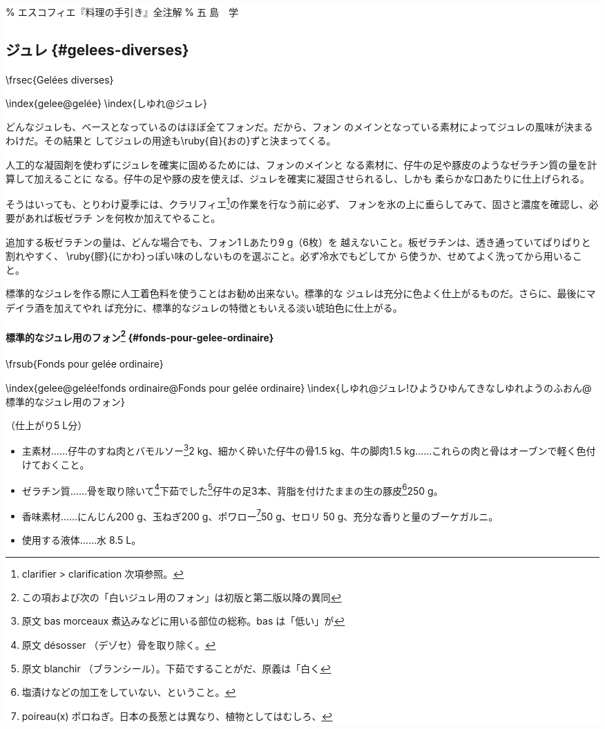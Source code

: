 % エスコフィエ『料理の手引き』全注解
% 五 島　学

[](未、原文対照チェック)
[](未、日本語表現校正)
[](未、その他修正)
[](未、原稿最終校正)


## ジュレ {#gelees-diverses}

\frsec{Gelées diverses}

\index{gelee@gelée}
\index{しゆれ@ジュレ}

どんなジュレも、ベースとなっているのはほぼ全てフォンだ。だから、フォン
のメインとなっている素材によってジュレの風味が決まるわけだ。その結果と
してジュレの用途も\ruby{自}{おの}ずと決まってくる。

人工的な凝固剤を使わずにジュレを確実に固めるためには、フォンのメインと
なる素材に、仔牛の足や豚皮のようなゼラチン質の量を計算して加えることに
なる。仔牛の足や豚の皮を使えば、ジュレを確実に凝固させられるし、しかも
柔らかな口あたりに仕上げられる。

そうはいっても、とりわけ夏季には、クラリフィエ[^30]の作業を行なう前に必ず、
フォンを氷の上に垂らしてみて、固さと濃度を確認し、必要があれば板ゼラチ
ンを何枚か加えてやること。

追加する板ゼラチンの量は、どんな場合でも、フォン1 Lあたり9 g（6枚）を
越えないこと。板ゼラチンは、透き通っていてぱりぱりと割れやすく、
\ruby{膠}{にかわ}っぽい味のしないものを選ぶこと。必ず冷水でもどしてか
ら使うか、せめてよく洗ってから用いること。

標準的なジュレを作る際に人工着色料を使うことはお勧め出来ない。標準的な
ジュレは充分に色よく仕上がるものだ。さらに、最後にマデイラ酒を加えてやれ
ば充分に、標準的なジュレの特徴ともいえる淡い琥珀色に仕上がる。




#### 標準的なジュレ用のフォン[^9] {#fonds-pour-gelee-ordinaire}

\frsub{Fonds pour gelée ordinaire}

\index{gelee@gelée!fonds ordinaire@Fonds pour gelée ordinaire}
\index{しゆれ@ジュレ!ひようひゆんてきなしゆれようのふおん@標準的なジュレ用のフォン}


（仕上がり5 L分）

* 主素材……仔牛のすね肉とバモルソー[^1]2 kg、細かく砕いた仔牛の骨1.5 kg、牛の脚肉1.5 kg……これらの肉と骨はオーブンで軽く色付けておくこと。

* ゼラチン質……骨を取り除いて[^2]下茹でした[^3]仔牛の足3本、背脂を付けたままの生の豚皮[^4]250 g。

* 香味素材……にんじん200 g、玉ねぎ200 g、ポワロー[^5]50 g、セロリ
  50 g、充分な香りと量のブーケガルニ。
  
* 使用する液体……水 8.5 L。


[^9]: この項および次の「白いジュレ用のフォン」は初版と第二版以降の異同
[^1]: 原文 bas morceaux 煮込みなどに用いる部位の総称。bas は「低い」が
[^2]: 原文 désosser （デゾセ）骨を取り除く。
[^3]: 原文 blanchir （ブランシール）。下茹ですることがだ、原義は「白く
[^4]: 塩漬けなどの加工をしていない、ということ。
[^5]: poireau(x) ポロねぎ。日本の長葱とは異なり、植物としてはむしろ、
[^10]: 初版全文は「主素材、ゼラチン質、香味素材は上記のとおり。注ぐ液
[^7]: [標準的なジュレ用のフォン](#fonds-pour-gelee-ordinaire)訳注参照。
[^8]: セイヨウネズの実。ジンの香りを特徴付けているもの。
[^11]: ホウボウ科の魚。和名カナガシラ。
[^12]: ハチミシカ科の海水魚の総称。
[^13]: 鱈の近縁種。
[^14]: émincer エマンセ。
[^15]: dégraisser デグレセ。
[^16]: clarification （クラリフィカスィオン）澄ませること、透明にさせ
[^17]: dégraisser デグレセ。
[^18]: décanter デカンテ。
[^19]: casserole カスロール。
[^22]: ミートチョッパーやフードプロセッサが一般化する以前はアショワー
[^20]: このgrasse < gras は「脂気のある、太った」の意ではなく、カトリッ
[^21]: ここで原文はmaigreを用いているが、これはもちろん「脂気のない」の意。
[^25]: やや大雑把な説明になるが、液体中に浮遊している不純物を抱き込むかた
[^23]: 食品の乾燥などに主に用いられる低温のオーブンの一種。
[^24]: gélinotte 雷鳥の一種。
[^26]: [キャビアバター](#beurre-de-caviar)訳注参照。
[^27]: 概要は、キャビアをピュレ状にすり潰し、冷たい魚のコンソメでのば
[^28]: （1）または（2）の方法をとる、と解釈していいだろう。
[^29]: コチニール色素。[合わせバター](#beurres-composes)本文および訳注参照。
[^30]: clarifier > clarification 次項参照。